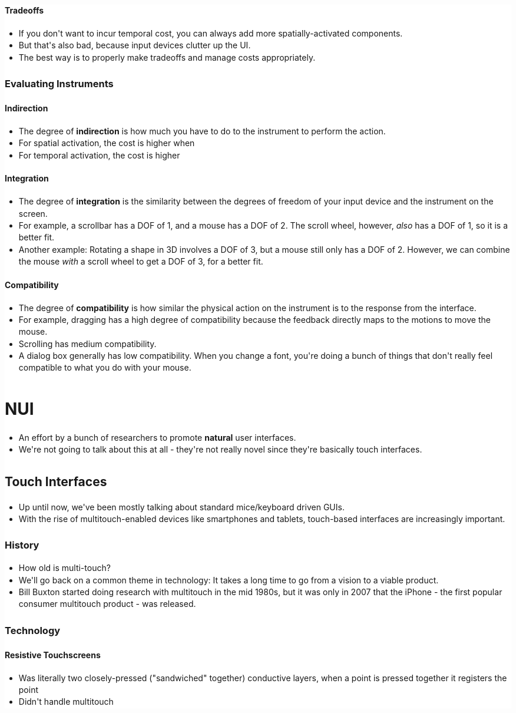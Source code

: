 #### Tradeoffs
* If you don't want to incur temporal cost, you can always add more spatially-activated components.
* But that's also bad, because input devices clutter up the UI.
* The best way is to properly make tradeoffs and manage costs appropriately.

### Evaluating Instruments
#### Indirection
* The degree of **indirection** is how much you have to do to the instrument to perform the action.
* For spatial activation, the cost is higher when
* For temporal activation, the cost is higher

#### Integration
* The degree of **integration** is the similarity between the degrees of freedom of your input device and the instrument on the screen.
* For example, a scrollbar has a DOF of 1, and a mouse has a DOF of 2. The scroll wheel, however, *also* has a DOF of 1, so it is a better fit.
* Another example: Rotating a shape in 3D involves a DOF of 3, but a mouse still only has a DOF of 2. However, we can combine the mouse *with* a scroll wheel to get a DOF of 3, for a better fit.

#### Compatibility
* The degree of **compatibility** is how similar the physical action on the instrument is to the response from the interface.
* For example, dragging has a high degree of compatibility because the feedback directly maps to the motions to move the mouse.
* Scrolling has medium compatibility.
* A dialog box generally has low compatibility. When you change a font, you're doing a bunch of things that don't really feel compatible to what you do with your mouse.

# NUI
* An effort by a bunch of researchers to promote **natural** user interfaces.
* We're not going to talk about this at all - they're not really novel since they're basically touch interfaces.

## Touch Interfaces
* Up until now, we've been mostly talking about standard mice/keyboard driven GUIs.
* With the rise of multitouch-enabled devices like smartphones and tablets, touch-based interfaces are increasingly important.

### History
* How old is multi-touch?
* We'll go back on a common theme in technology: It takes a long time to go from a vision to a viable product.
* Bill Buxton started doing research with multitouch in the mid 1980s, but it was only in 2007 that the iPhone - the first popular consumer multitouch product - was released.

### Technology
#### Resistive Touchscreens
* Was literally two closely-pressed ("sandwiched" together) conductive layers, when a point is pressed together it registers the point
* Didn't handle multitouch
